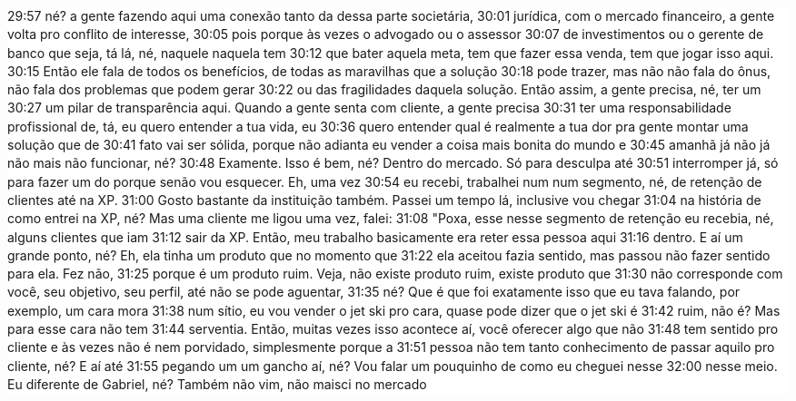 29:57
né? a gente fazendo aqui uma conexão tanto da dessa parte societária,
30:01
jurídica, com o mercado financeiro, a gente volta pro conflito de interesse,
30:05
pois porque às vezes o advogado ou o assessor
30:07
de investimentos ou o gerente de banco que seja, tá lá, né, naquele naquela tem
30:12
que bater aquela meta, tem que fazer essa venda, tem que jogar isso aqui.
30:15
Então ele fala de todos os benefícios, de todas as maravilhas que a solução
30:18
pode trazer, mas não não fala do ônus, não fala dos problemas que podem gerar
30:22
ou das fragilidades daquela solução. Então assim, a gente precisa, né, ter um
30:27
um pilar de transparência aqui. Quando a gente senta com cliente, a gente precisa
30:31
ter uma responsabilidade profissional de, tá, eu quero entender a tua vida, eu
30:36
quero entender qual é realmente a tua dor pra gente montar uma solução que de
30:41
fato vai ser sólida, porque não adianta eu vender a coisa mais bonita do mundo e
30:45
amanhã já não já não mais não funcionar, né?
30:48
Examente. Isso é bem, né? Dentro do mercado. Só para desculpa até
30:51
interromper já, só para fazer um do porque senão vou esquecer. Eh, uma vez
30:54
eu recebi, trabalhei num num segmento, né, de retenção de clientes até na XP.
31:00
Gosto bastante da instituição também. Passei um tempo lá, inclusive vou chegar
31:04
na história de como entrei na XP, né? Mas uma cliente me ligou uma vez, falei:
31:08
"Poxa, esse nesse segmento de retenção eu recebia, né, alguns clientes que iam
31:12
sair da XP. Então, meu trabalho basicamente era reter essa pessoa aqui
31:16
dentro. E aí um grande ponto, né? Eh, ela tinha um produto que no momento que
31:22
ela aceitou fazia sentido, mas passou não fazer sentido para ela. Fez não,
31:25
porque é um produto ruim. Veja, não existe produto ruim, existe produto que
31:30
não corresponde com você, seu objetivo, seu perfil, até não se pode aguentar,
31:35
né? Que é que foi exatamente isso que eu tava falando, por exemplo, um cara mora
31:38
num sítio, eu vou vender o jet ski pro cara, quase pode dizer que o jet ski é
31:42
ruim, não é? Mas para esse cara não tem
31:44
serventia. Então, muitas vezes isso acontece aí, você oferecer algo que não
31:48
tem sentido pro cliente e às vezes não é nem porvidado, simplesmente porque a
31:51
pessoa não tem tanto conhecimento de passar aquilo pro cliente, né? E aí até
31:55
pegando um um gancho aí, né? Vou falar um pouquinho de como eu cheguei nesse
32:00
nesse meio. Eu diferente de Gabriel, né? Também não vim, não maisci no mercado